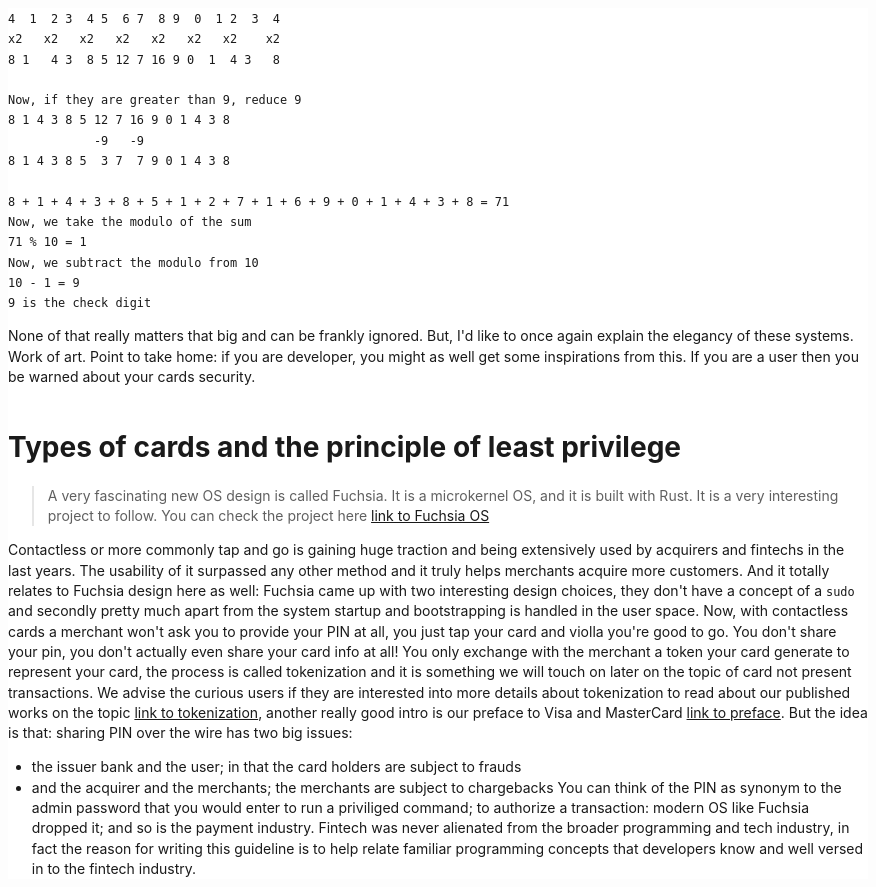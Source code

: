 
```mathjax
4  1  2 3  4 5  6 7  8 9  0  1 2  3  4
x2   x2   x2   x2   x2   x2   x2    x2
8 1   4 3  8 5 12 7 16 9 0  1  4 3   8

Now, if they are greater than 9, reduce 9
8 1 4 3 8 5 12 7 16 9 0 1 4 3 8
            -9   -9    
8 1 4 3 8 5  3 7  7 9 0 1 4 3 8

8 + 1 + 4 + 3 + 8 + 5 + 1 + 2 + 7 + 1 + 6 + 9 + 0 + 1 + 4 + 3 + 8 = 71
Now, we take the modulo of the sum
71 % 10 = 1
Now, we subtract the modulo from 10
10 - 1 = 9
9 is the check digit
```

None of that really matters that big and can be frankly ignored. But, I'd like to once again explain the elegancy of these systems. Work of art. Point to take home: if you are developer, you might as well get some inspirations from this. If you are a user then you be warned about your cards security.

# Types of cards and the principle of least privilege

> A very fascinating new OS design is called Fuchsia. It is a microkernel OS, and it is built with Rust. It is a very interesting project to follow. You can check the project here [link to Fuchsia OS](https://fuchsia.dev)


Contactless or more commonly tap and go is gaining huge traction and being extensively used by acquirers and fintechs in the last years. The usability of it surpassed any other method and it truly helps merchants acquire more customers. And it totally relates to Fuchsia design here as well: Fuchsia came up with two interesting design choices, they don't have a concept of a `sudo` and secondly pretty much apart from the system startup and bootstrapping is handled in the user space. Now, with contactless cards a merchant won't ask you to provide your PIN at all, you just tap your card and violla you're good to go. You don't share your pin, you don't actually even share your card info at all! You only exchange with the merchant a token your card generate to represent your card, the process is called tokenization and it is something we will touch on later on the topic of card not present transactions. We advise the curious users if they are interested into more details about tokenization to read about our published works on the topic [link to tokenization](https://github.com/adonese/tokenization), another really good intro is our preface to Visa and MasterCard [link to preface](https://github.com/adonese/noebs/wiki/VISA-and-MasterCard). But the idea is that: sharing PIN over the wire has two big issues:
- the issuer bank and the user; in that the card holders are subject to frauds
- and the acquirer and the merchants; the merchants are subject to chargebacks
You can think of the PIN as synonym to the admin password that you would enter to run a priviliged command; to authorize a transaction: modern OS like Fuchsia dropped it; and so is the payment industry. Fintech was never alienated from the broader programming and tech industry, in fact the reason for writing this guideline is to help relate familiar programming concepts that developers know and well versed in to the fintech industry.
